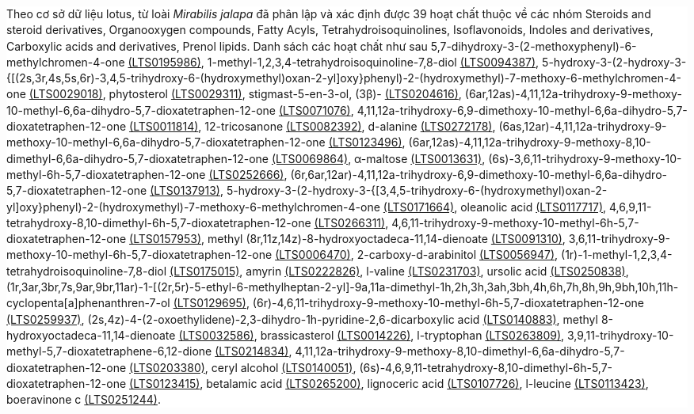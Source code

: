 
Theo cơ sở dữ liệu lotus, từ loài *Mirabilis jalapa* đã phân lập và xác định được 39 hoạt chất thuộc về các nhóm Steroids and steroid derivatives, Organooxygen compounds, Fatty Acyls, Tetrahydroisoquinolines, Isoflavonoids, Indoles and derivatives, Carboxylic acids and derivatives, Prenol lipids. Danh sách các hoạt chất như sau 5,7-dihydroxy-3-(2-methoxyphenyl)-6-methylchromen-4-one [(LTS0195986)](https://lotus.naturalproducts.net/compound/lotus_id/LTS0195986), 1-methyl-1,2,3,4-tetrahydroisoquinoline-7,8-diol [(LTS0094387)](https://lotus.naturalproducts.net/compound/lotus_id/LTS0094387), 5-hydroxy-3-(2-hydroxy-3-{[(2s,3r,4s,5s,6r)-3,4,5-trihydroxy-6-(hydroxymethyl)oxan-2-yl]oxy}phenyl)-2-(hydroxymethyl)-7-methoxy-6-methylchromen-4-one [(LTS0029018)](https://lotus.naturalproducts.net/compound/lotus_id/LTS0029018), phytosterol [(LTS0029311)](https://lotus.naturalproducts.net/compound/lotus_id/LTS0029311), stigmast-5-en-3-ol, (3β)- [(LTS0204616)](https://lotus.naturalproducts.net/compound/lotus_id/LTS0204616), (6ar,12as)-4,11,12a-trihydroxy-9-methoxy-10-methyl-6,6a-dihydro-5,7-dioxatetraphen-12-one [(LTS0071076)](https://lotus.naturalproducts.net/compound/lotus_id/LTS0071076), 4,11,12a-trihydroxy-6,9-dimethoxy-10-methyl-6,6a-dihydro-5,7-dioxatetraphen-12-one [(LTS0011814)](https://lotus.naturalproducts.net/compound/lotus_id/LTS0011814), 12-tricosanone [(LTS0082392)](https://lotus.naturalproducts.net/compound/lotus_id/LTS0082392), d-alanine [(LTS0272178)](https://lotus.naturalproducts.net/compound/lotus_id/LTS0272178), (6as,12ar)-4,11,12a-trihydroxy-9-methoxy-10-methyl-6,6a-dihydro-5,7-dioxatetraphen-12-one [(LTS0123496)](https://lotus.naturalproducts.net/compound/lotus_id/LTS0123496), (6ar,12as)-4,11,12a-trihydroxy-9-methoxy-8,10-dimethyl-6,6a-dihydro-5,7-dioxatetraphen-12-one [(LTS0069864)](https://lotus.naturalproducts.net/compound/lotus_id/LTS0069864), α-maltose [(LTS0013631)](https://lotus.naturalproducts.net/compound/lotus_id/LTS0013631), (6s)-3,6,11-trihydroxy-9-methoxy-10-methyl-6h-5,7-dioxatetraphen-12-one [(LTS0252666)](https://lotus.naturalproducts.net/compound/lotus_id/LTS0252666), (6r,6ar,12ar)-4,11,12a-trihydroxy-6,9-dimethoxy-10-methyl-6,6a-dihydro-5,7-dioxatetraphen-12-one [(LTS0137913)](https://lotus.naturalproducts.net/compound/lotus_id/LTS0137913), 5-hydroxy-3-(2-hydroxy-3-{[3,4,5-trihydroxy-6-(hydroxymethyl)oxan-2-yl]oxy}phenyl)-2-(hydroxymethyl)-7-methoxy-6-methylchromen-4-one [(LTS0171664)](https://lotus.naturalproducts.net/compound/lotus_id/LTS0171664), oleanolic acid [(LTS0117717)](https://lotus.naturalproducts.net/compound/lotus_id/LTS0117717), 4,6,9,11-tetrahydroxy-8,10-dimethyl-6h-5,7-dioxatetraphen-12-one [(LTS0266311)](https://lotus.naturalproducts.net/compound/lotus_id/LTS0266311), 4,6,11-trihydroxy-9-methoxy-10-methyl-6h-5,7-dioxatetraphen-12-one [(LTS0157953)](https://lotus.naturalproducts.net/compound/lotus_id/LTS0157953), methyl (8r,11z,14z)-8-hydroxyoctadeca-11,14-dienoate [(LTS0091310)](https://lotus.naturalproducts.net/compound/lotus_id/LTS0091310), 3,6,11-trihydroxy-9-methoxy-10-methyl-6h-5,7-dioxatetraphen-12-one [(LTS0006470)](https://lotus.naturalproducts.net/compound/lotus_id/LTS0006470), 2-carboxy-d-arabinitol [(LTS0056947)](https://lotus.naturalproducts.net/compound/lotus_id/LTS0056947), (1r)-1-methyl-1,2,3,4-tetrahydroisoquinoline-7,8-diol [(LTS0175015)](https://lotus.naturalproducts.net/compound/lotus_id/LTS0175015), amyrin [(LTS0222826)](https://lotus.naturalproducts.net/compound/lotus_id/LTS0222826), l-valine [(LTS0231703)](https://lotus.naturalproducts.net/compound/lotus_id/LTS0231703), ursolic acid [(LTS0250838)](https://lotus.naturalproducts.net/compound/lotus_id/LTS0250838), (1r,3ar,3br,7s,9ar,9br,11ar)-1-[(2r,5r)-5-ethyl-6-methylheptan-2-yl]-9a,11a-dimethyl-1h,2h,3h,3ah,3bh,4h,6h,7h,8h,9h,9bh,10h,11h-cyclopenta[a]phenanthren-7-ol [(LTS0129695)](https://lotus.naturalproducts.net/compound/lotus_id/LTS0129695), (6r)-4,6,11-trihydroxy-9-methoxy-10-methyl-6h-5,7-dioxatetraphen-12-one [(LTS0259937)](https://lotus.naturalproducts.net/compound/lotus_id/LTS0259937), (2s,4z)-4-(2-oxoethylidene)-2,3-dihydro-1h-pyridine-2,6-dicarboxylic acid [(LTS0140883)](https://lotus.naturalproducts.net/compound/lotus_id/LTS0140883), methyl 8-hydroxyoctadeca-11,14-dienoate [(LTS0032586)](https://lotus.naturalproducts.net/compound/lotus_id/LTS0032586), brassicasterol [(LTS0014226)](https://lotus.naturalproducts.net/compound/lotus_id/LTS0014226), l-tryptophan [(LTS0263809)](https://lotus.naturalproducts.net/compound/lotus_id/LTS0263809), 3,9,11-trihydroxy-10-methyl-5,7-dioxatetraphene-6,12-dione [(LTS0214834)](https://lotus.naturalproducts.net/compound/lotus_id/LTS0214834), 4,11,12a-trihydroxy-9-methoxy-8,10-dimethyl-6,6a-dihydro-5,7-dioxatetraphen-12-one [(LTS0203380)](https://lotus.naturalproducts.net/compound/lotus_id/LTS0203380), ceryl alcohol [(LTS0140051)](https://lotus.naturalproducts.net/compound/lotus_id/LTS0140051), (6s)-4,6,9,11-tetrahydroxy-8,10-dimethyl-6h-5,7-dioxatetraphen-12-one [(LTS0123415)](https://lotus.naturalproducts.net/compound/lotus_id/LTS0123415), betalamic acid [(LTS0265200)](https://lotus.naturalproducts.net/compound/lotus_id/LTS0265200), lignoceric acid [(LTS0107726)](https://lotus.naturalproducts.net/compound/lotus_id/LTS0107726), l-leucine [(LTS0113423)](https://lotus.naturalproducts.net/compound/lotus_id/LTS0113423), boeravinone c [(LTS0251244)](https://lotus.naturalproducts.net/compound/lotus_id/LTS0251244).
